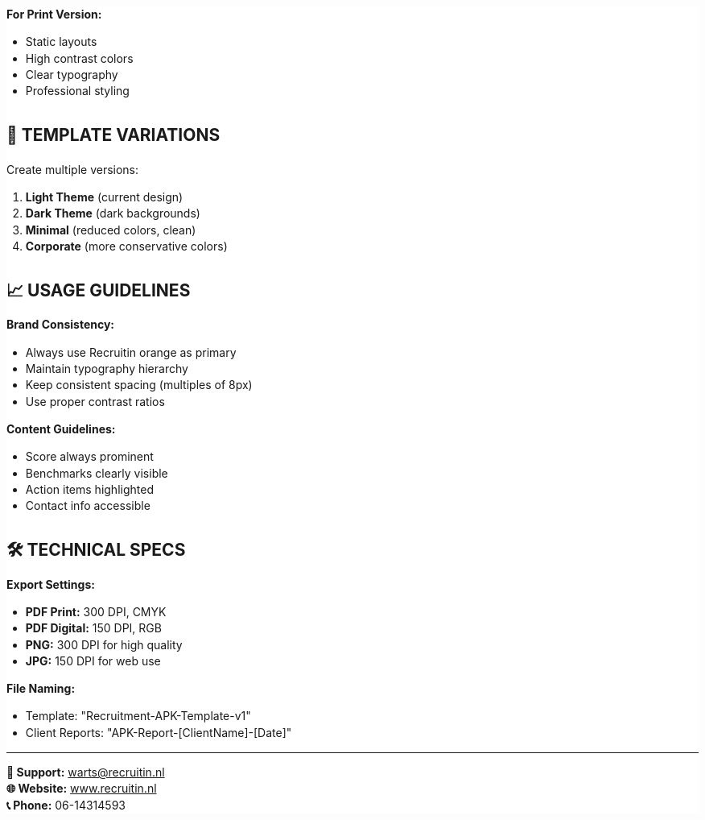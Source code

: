 **For Print Version:**
- Static layouts
- High contrast colors
- Clear typography
- Professional styling

## 🔄 TEMPLATE VARIATIONS

Create multiple versions:
1. **Light Theme** (current design)
2. **Dark Theme** (dark backgrounds)
3. **Minimal** (reduced colors, clean)
4. **Corporate** (more conservative colors)

## 📈 USAGE GUIDELINES

**Brand Consistency:**
- Always use Recruitin orange as primary
- Maintain typography hierarchy  
- Keep consistent spacing (multiples of 8px)
- Use proper contrast ratios

**Content Guidelines:**
- Score always prominent
- Benchmarks clearly visible
- Action items highlighted
- Contact info accessible

## 🛠 TECHNICAL SPECS

**Export Settings:**
- **PDF Print:** 300 DPI, CMYK
- **PDF Digital:** 150 DPI, RGB  
- **PNG:** 300 DPI for high quality
- **JPG:** 150 DPI for web use

**File Naming:**
- Template: "Recruitment-APK-Template-v1"
- Client Reports: "APK-Report-[ClientName]-[Date]"

---

**📧 Support:** warts@recruitin.nl  
**🌐 Website:** www.recruitin.nl  
**📞 Phone:** 06-14314593
